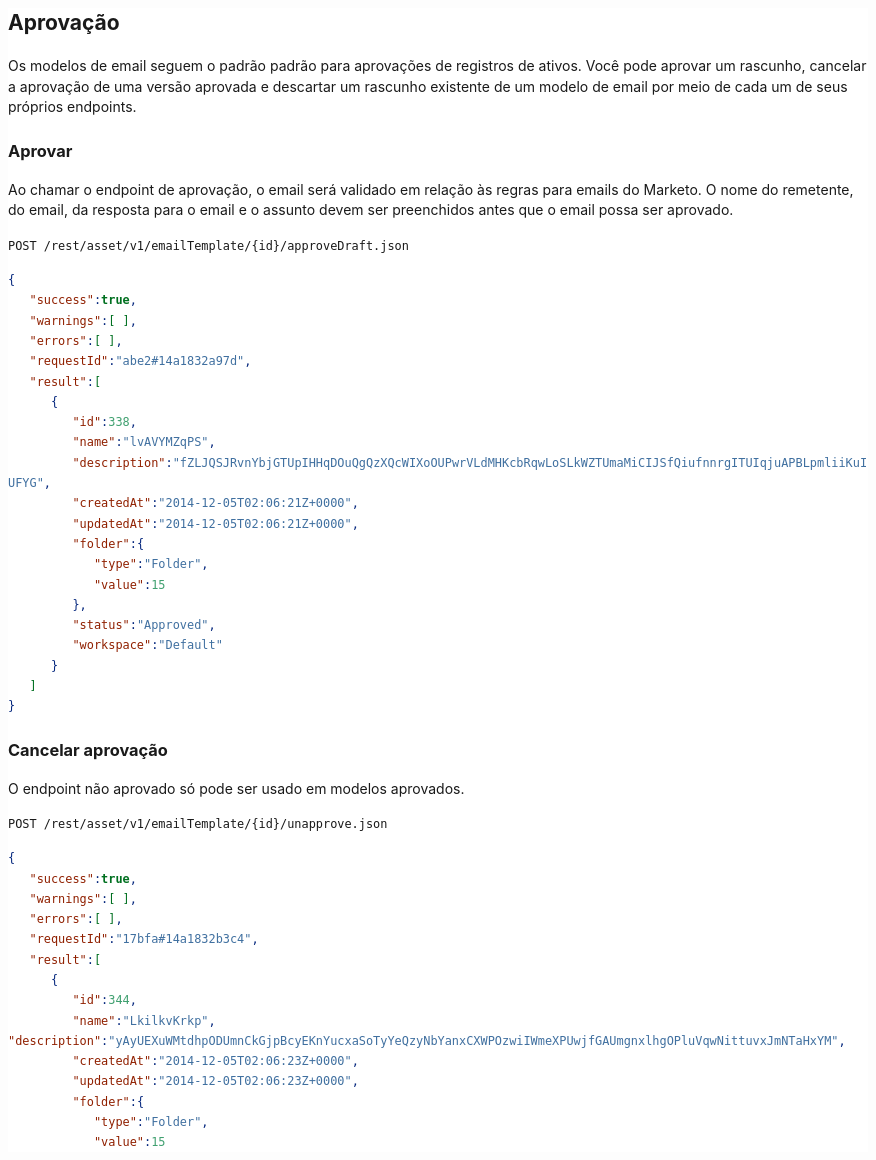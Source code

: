 ## Aprovação

Os modelos de email seguem o padrão padrão para aprovações de registros de ativos. Você pode aprovar um rascunho, cancelar a aprovação de uma versão aprovada e descartar um rascunho existente de um modelo de email por meio de cada um de seus próprios endpoints.

### Aprovar

Ao chamar o endpoint de aprovação, o email será validado em relação às regras para emails do Marketo. O nome do remetente, do email, da resposta para o email e o assunto devem ser preenchidos antes que o email possa ser aprovado.

```
POST /rest/asset/v1/emailTemplate/{id}/approveDraft.json
```

```json
{
   "success":true,
   "warnings":[ ],
   "errors":[ ],
   "requestId":"abe2#14a1832a97d",
   "result":[
      {
         "id":338,
         "name":"lvAVYMZqPS",
         "description":"fZLJQSJRvnYbjGTUpIHHqDOuQgQzXQcWIXoOUPwrVLdMHKcbRqwLoSLkWZTUmaMiCIJSfQiufnnrgITUIqjuAPBLpmliiKuIUFYG",
         "createdAt":"2014-12-05T02:06:21Z+0000",
         "updatedAt":"2014-12-05T02:06:21Z+0000",
         "folder":{
            "type":"Folder",
            "value":15
         },
         "status":"Approved",
         "workspace":"Default"
      }
   ]
}
```

### Cancelar aprovação

O endpoint não aprovado só pode ser usado em modelos aprovados.

```
POST /rest/asset/v1/emailTemplate/{id}/unapprove.json
```

```json
{
   "success":true,
   "warnings":[ ],
   "errors":[ ],
   "requestId":"17bfa#14a1832b3c4",
   "result":[
      {
         "id":344,
         "name":"LkilkvKrkp",
"description":"yAyUEXuWMtdhpODUmnCkGjpBcyEKnYucxaSoTyYeQzyNbYanxCXWPOzwiIWmeXPUwjfGAUmgnxlhgOPluVqwNittuvxJmNTaHxYM",
         "createdAt":"2014-12-05T02:06:23Z+0000",
         "updatedAt":"2014-12-05T02:06:23Z+0000",
         "folder":{
            "type":"Folder",
            "value":15
```